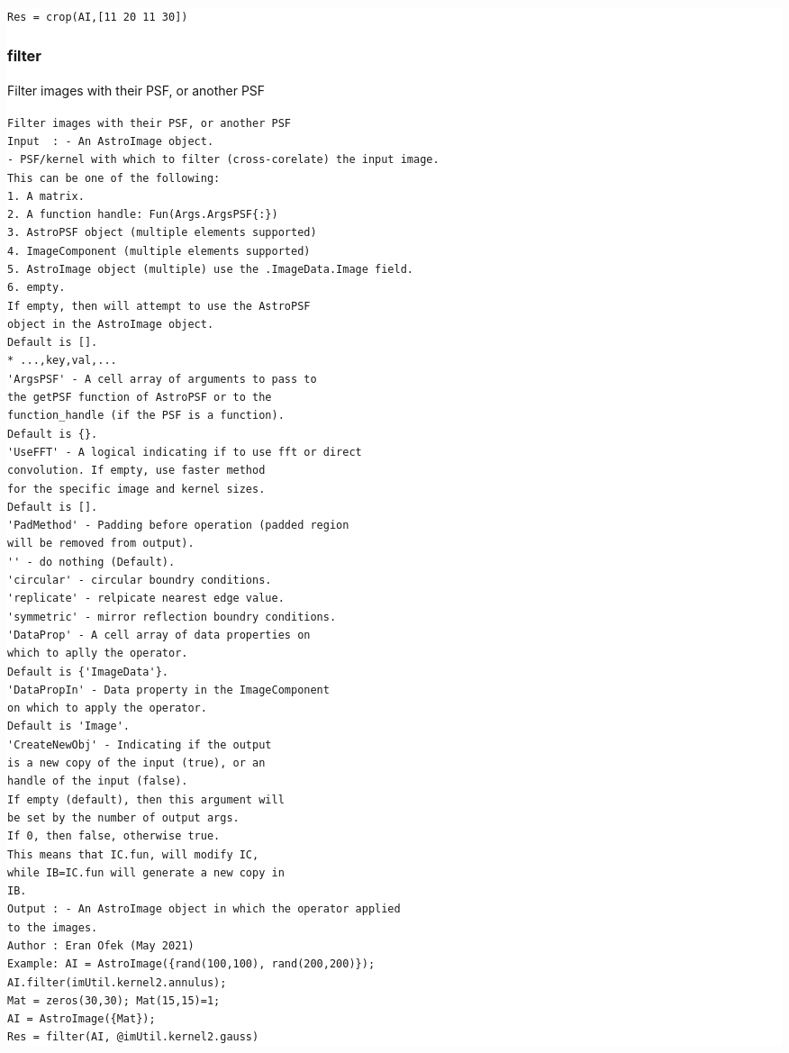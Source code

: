     Res = crop(AI,[11 20 11 30])  
      


### filter

Filter images with their PSF, or another PSF


    
    Filter images with their PSF, or another PSF  
    Input  : - An AstroImage object.  
    - PSF/kernel with which to filter (cross-corelate) the input image.  
    This can be one of the following:  
    1. A matrix.  
    2. A function handle: Fun(Args.ArgsPSF{:})  
    3. AstroPSF object (multiple elements supported)  
    4. ImageComponent (multiple elements supported)  
    5. AstroImage object (multiple) use the .ImageData.Image field.  
    6. empty.  
    If empty, then will attempt to use the AstroPSF  
    object in the AstroImage object.  
    Default is [].  
    * ...,key,val,...  
    'ArgsPSF' - A cell array of arguments to pass to  
    the getPSF function of AstroPSF or to the  
    function_handle (if the PSF is a function).  
    Default is {}.  
    'UseFFT' - A logical indicating if to use fft or direct  
    convolution. If empty, use faster method  
    for the specific image and kernel sizes.  
    Default is [].  
    'PadMethod' - Padding before operation (padded region  
    will be removed from output).  
    '' - do nothing (Default).  
    'circular' - circular boundry conditions.  
    'replicate' - relpicate nearest edge value.  
    'symmetric' - mirror reflection boundry conditions.  
    'DataProp' - A cell array of data properties on  
    which to aplly the operator.  
    Default is {'ImageData'}.  
    'DataPropIn' - Data property in the ImageComponent  
    on which to apply the operator.  
    Default is 'Image'.  
    'CreateNewObj' - Indicating if the output  
    is a new copy of the input (true), or an  
    handle of the input (false).  
    If empty (default), then this argument will  
    be set by the number of output args.  
    If 0, then false, otherwise true.  
    This means that IC.fun, will modify IC,  
    while IB=IC.fun will generate a new copy in  
    IB.  
    Output : - An AstroImage object in which the operator applied  
    to the images.  
    Author : Eran Ofek (May 2021)  
    Example: AI = AstroImage({rand(100,100), rand(200,200)});  
    AI.filter(imUtil.kernel2.annulus);  
    Mat = zeros(30,30); Mat(15,15)=1;  
    AI = AstroImage({Mat});  
    Res = filter(AI, @imUtil.kernel2.gauss)  
      